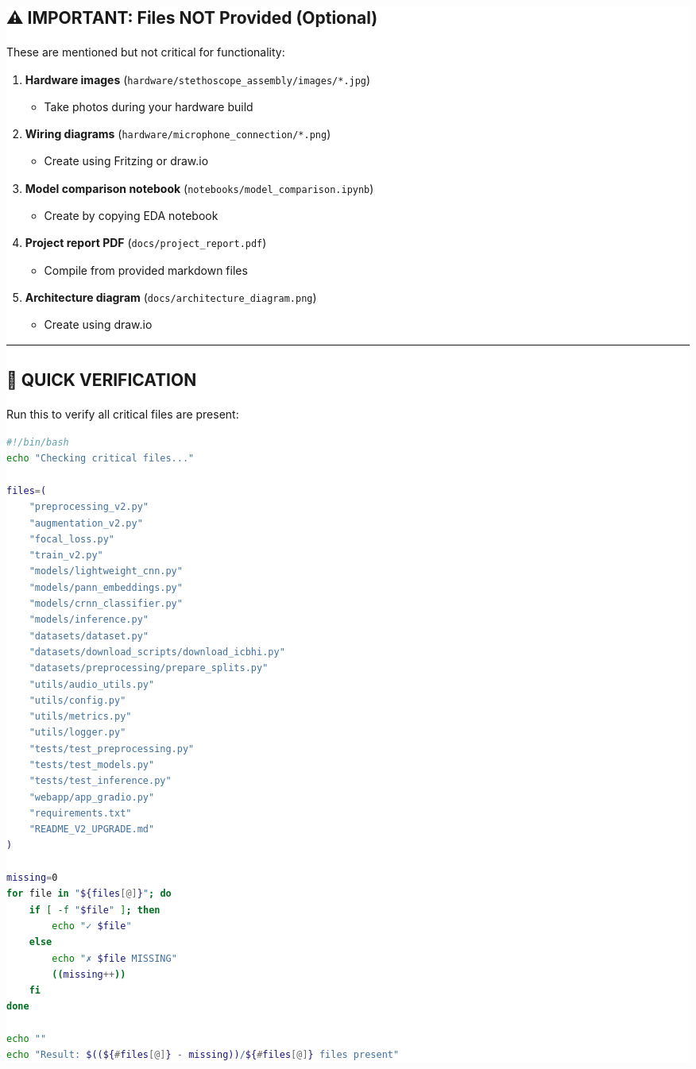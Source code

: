 
## ⚠️ IMPORTANT: Files NOT Provided (Optional)

These are mentioned but not critical for functionality:

1. **Hardware images** (`hardware/stethoscope_assembly/images/*.jpg`)
   - Take photos during your hardware build
   
2. **Wiring diagrams** (`hardware/microphone_connection/*.png`)
   - Create using Fritzing or draw.io
   
3. **Model comparison notebook** (`notebooks/model_comparison.ipynb`)
   - Create by copying EDA notebook
   
4. **Project report PDF** (`docs/project_report.pdf`)
   - Compile from provided markdown files

5. **Architecture diagram** (`docs/architecture_diagram.png`)
   - Create using draw.io

---

## 🎯 QUICK VERIFICATION

Run this to verify all critical files are present:

```bash
#!/bin/bash
echo "Checking critical files..."

files=(
    "preprocessing_v2.py"
    "augmentation_v2.py"
    "focal_loss.py"
    "train_v2.py"
    "models/lightweight_cnn.py"
    "models/pann_embeddings.py"
    "models/crnn_classifier.py"
    "models/inference.py"
    "datasets/dataset.py"
    "datasets/download_scripts/download_icbhi.py"
    "datasets/preprocessing/prepare_splits.py"
    "utils/audio_utils.py"
    "utils/config.py"
    "utils/metrics.py"
    "utils/logger.py"
    "tests/test_preprocessing.py"
    "tests/test_models.py"
    "tests/test_inference.py"
    "webapp/app_gradio.py"
    "requirements.txt"
    "README_V2_UPGRADE.md"
)

missing=0
for file in "${files[@]}"; do
    if [ -f "$file" ]; then
        echo "✓ $file"
    else
        echo "✗ $file MISSING"
        ((missing++))
    fi
done

echo ""
echo "Result: $((${#files[@]} - missing))/${#files[@]} files present"
```